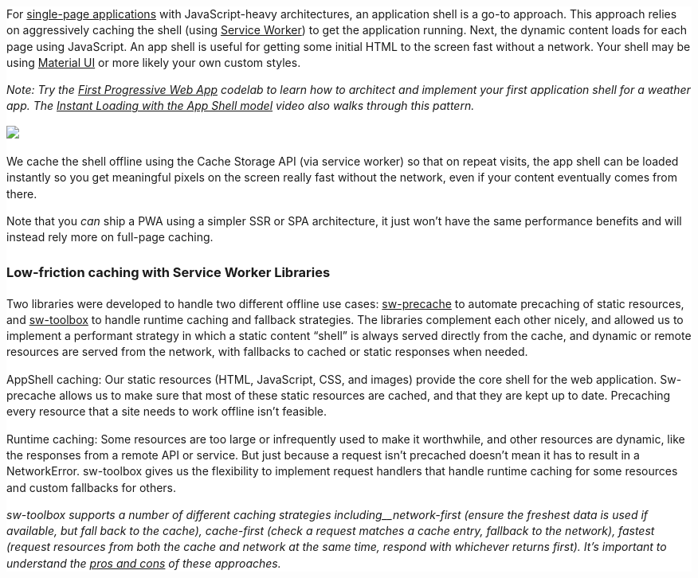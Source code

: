 
For [single-page applications](https://en.wikipedia.org/wiki/Single-page_application) with JavaScript-heavy architectures, an application shell is a go-to approach. This approach relies on aggressively caching the shell (using [Service Worker](https://github.com/google/WebFundamentals/blob/99046f5543e414261670142f04836b121eb2e7d5/web/fundamentals/primers/service-worker)) to get the application running. Next, the dynamic content loads for each page using JavaScript. An app shell is useful for getting some initial HTML to the screen fast without a network. Your shell may be using [Material UI](http://www.material-ui.com/) or more likely your own custom styles.

_Note: Try the_ [_First Progressive Web App_](https://codelabs.developers.google.com/codelabs/your-first-pwapp/#0) _codelab to learn how to architect and implement your first application shell for a weather app. The_ [_Instant Loading with the App Shell model_](https://www.youtube.com/watch?v=QhUzmR8eZAo) _video also walks through this pattern._









![](https://cdn-images-1.medium.com/max/1200/0*ssjtA1rSYhk61_iU.)





We cache the shell offline using the Cache Storage API (via service worker) so that on repeat visits, the app shell can be loaded instantly so you get meaningful pixels on the screen really fast without the network, even if your content eventually comes from there.

Note that you _can_ ship a PWA using a simpler SSR or SPA architecture, it just won’t have the same performance benefits and will instead rely more on full-page caching.

### Low-friction caching with Service Worker Libraries

Two libraries were developed to handle two different offline use cases: [sw-precache](https://github.com/GoogleChrome/sw-precache) to automate precaching of static resources, and [sw-toolbox](https://github.com/GoogleChrome/sw-toolbox) to handle runtime caching and fallback strategies. The libraries complement each other nicely, and allowed us to implement a performant strategy in which a static content “shell” is always served directly from the cache, and dynamic or remote resources are served from the network, with fallbacks to cached or static responses when needed.

AppShell caching: Our static resources (HTML, JavaScript, CSS, and images) provide the core shell for the web application. Sw-precache allows us to make sure that most of these static resources are cached, and that they are kept up to date. Precaching every resource that a site needs to work offline isn’t feasible.

Runtime caching: Some resources are too large or infrequently used to make it worthwhile, and other resources are dynamic, like the responses from a remote API or service. But just because a request isn’t precached doesn’t mean it has to result in a NetworkError. sw-toolbox gives us the flexibility to implement request handlers that handle runtime caching for some resources and custom fallbacks for others.

_sw-toolbox supports a number of different caching strategies including__network-first_ _(ensure the freshest data is used if available, but fall back to the cache),_ _cache-first_ _(check a request matches a cache entry, fallback to the network),_ _fastest_ _(request resources from both the cache and network at the same time, respond with whichever returns first). It’s important to understand the_ [_pros and cons_](https://developers.google.com/web/fundamentals/instant-and-offline/offline-cookbook/) _of these approaches._
